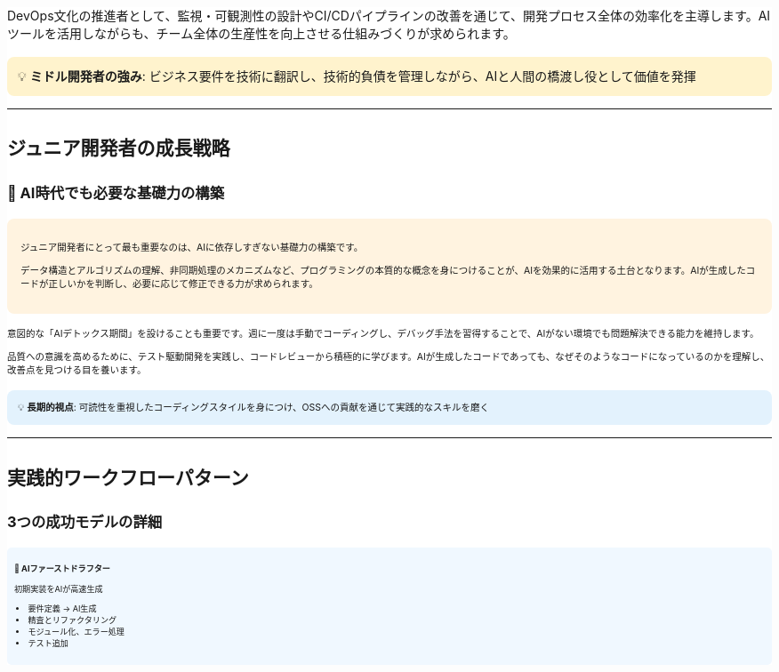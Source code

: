 DevOps文化の推進者として、監視・可観測性の設計やCI/CDパイプラインの改善を通じて、開発プロセス全体の効率化を主導します。AIツールを活用しながらも、チーム全体の生産性を向上させる仕組みづくりが求められます。

</div>

<div style="margin-top: 15px; padding: 12px; background-color: #fff3cd; border-radius: 8px;">
💡 <strong>ミドル開発者の強み</strong>: ビジネス要件を技術に翻訳し、技術的負債を管理しながら、AIと人間の橋渡し役として価値を発揮
</div>

</div>

---

## ジュニア開発者の成長戦略

### 🌱 AI時代でも必要な基礎力の構築

<div style="font-size: 0.75em;">

<div style="background-color: #fff3e0; padding: 15px; border-radius: 8px; margin-top: 15px;">

ジュニア開発者にとって最も重要なのは、AIに依存しすぎない基礎力の構築です。

データ構造とアルゴリズムの理解、非同期処理のメカニズムなど、プログラミングの本質的な概念を身につけることが、AIを効果的に活用する土台となります。AIが生成したコードが正しいかを判断し、必要に応じて修正できる力が求められます。

</div>

<div style="margin-top: 15px;">

意図的な「AIデトックス期間」を設けることも重要です。週に一度は手動でコーディングし、デバッグ手法を習得することで、AIがない環境でも問題解決できる能力を維持します。

品質への意識を高めるために、テスト駆動開発を実践し、コードレビューから積極的に学びます。AIが生成したコードであっても、なぜそのようなコードになっているのかを理解し、改善点を見つける目を養います。

</div>

<div style="margin-top: 15px; padding: 12px; background-color: #e3f2fd; border-radius: 8px;">
💡 <strong>長期的視点</strong>: 可読性を重視したコーディングスタイルを身につけ、OSSへの貢献を通じて実践的なスキルを磨く
</div>

</div>

---

## 実践的ワークフローパターン

### 3つの成功モデルの詳細

<div style="font-size: 0.65em;">

<div style="display: flex; gap: 10px;">
<div style="flex: 1; background-color: #f0f8ff; padding: 8px; border-radius: 5px;">

**🎨 AIファーストドラフター**

初期実装をAIが高速生成
- 要件定義 → AI生成
- 精査とリファクタリング
- モジュール化、エラー処理
- テスト追加
